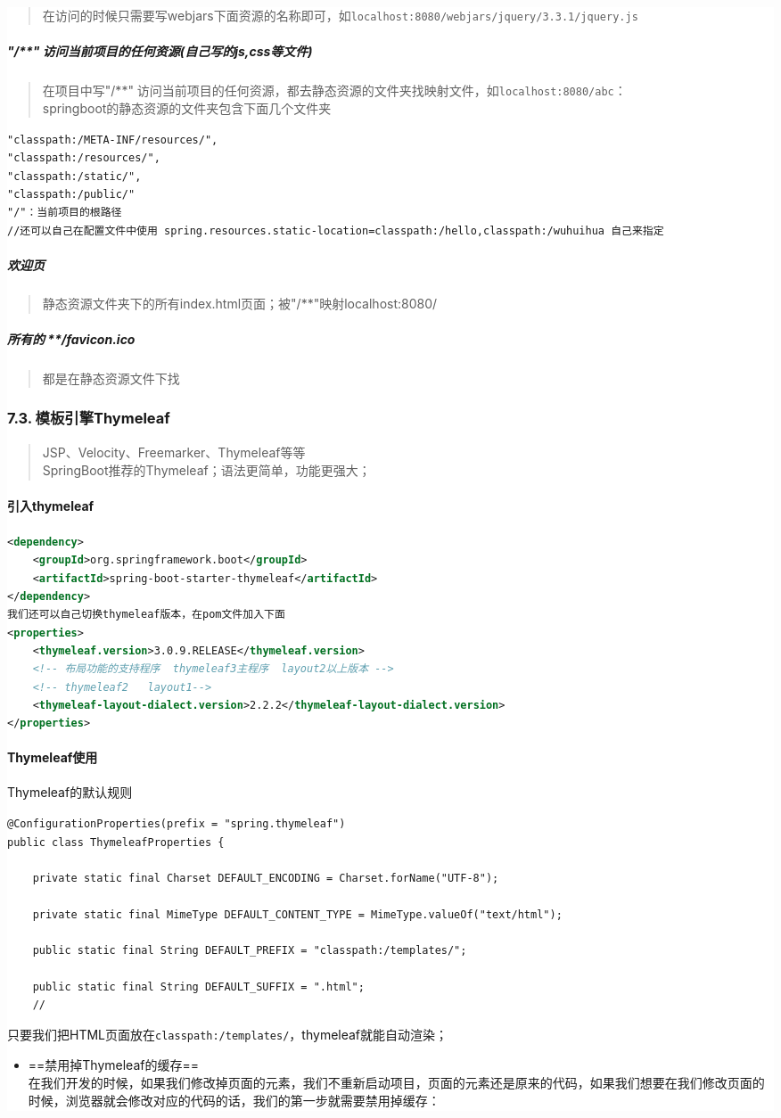 > 在访问的时候只需要写webjars下面资源的名称即可，如`localhost:8080/webjars/jquery/3.3.1/jquery.js`

##### "/**" 访问当前项目的任何资源(自己写的js,css等文件)
> 在项目中写"/**" 访问当前项目的任何资源，都去静态资源的文件夹找映射文件，如`localhost:8080/abc`：  
> springboot的静态资源的文件夹包含下面几个文件夹

```
"classpath:/META-INF/resources/", 
"classpath:/resources/",
"classpath:/static/", 
"classpath:/public/" 
"/"：当前项目的根路径
//还可以自己在配置文件中使用 spring.resources.static-location=classpath:/hello,classpath:/wuhuihua 自己来指定
```

#####  欢迎页
> 静态资源文件夹下的所有index.html页面；被"/**"映射localhost:8080/

##### 所有的 **/favicon.ico 
> 都是在静态资源文件下找
>

### 7.3. 模板引擎Thymeleaf
> JSP、Velocity、Freemarker、Thymeleaf等等  
> SpringBoot推荐的Thymeleaf；语法更简单，功能更强大；

#### 引入thymeleaf
```xml
<dependency>
	<groupId>org.springframework.boot</groupId>
	<artifactId>spring-boot-starter-thymeleaf</artifactId>
</dependency>
我们还可以自己切换thymeleaf版本，在pom文件加入下面
<properties>
	<thymeleaf.version>3.0.9.RELEASE</thymeleaf.version>
	<!-- 布局功能的支持程序  thymeleaf3主程序  layout2以上版本 -->
	<!-- thymeleaf2   layout1-->
	<thymeleaf-layout-dialect.version>2.2.2</thymeleaf-layout-dialect.version>
</properties>
```
#### Thymeleaf使用
Thymeleaf的默认规则
```
@ConfigurationProperties(prefix = "spring.thymeleaf")
public class ThymeleafProperties {

	private static final Charset DEFAULT_ENCODING = Charset.forName("UTF-8");

	private static final MimeType DEFAULT_CONTENT_TYPE = MimeType.valueOf("text/html");

	public static final String DEFAULT_PREFIX = "classpath:/templates/";

	public static final String DEFAULT_SUFFIX = ".html";
  	//
```
只要我们把HTML页面放在`classpath:/templates/`，thymeleaf就能自动渲染；
- ==禁用掉Thymeleaf的缓存==  
在我们开发的时候，如果我们修改掉页面的元素，我们不重新启动项目，页面的元素还是原来的代码，如果我们想要在我们修改页面的时候，浏览器就会修改对应的代码的话，我们的第一步就需要禁用掉缓存：  

